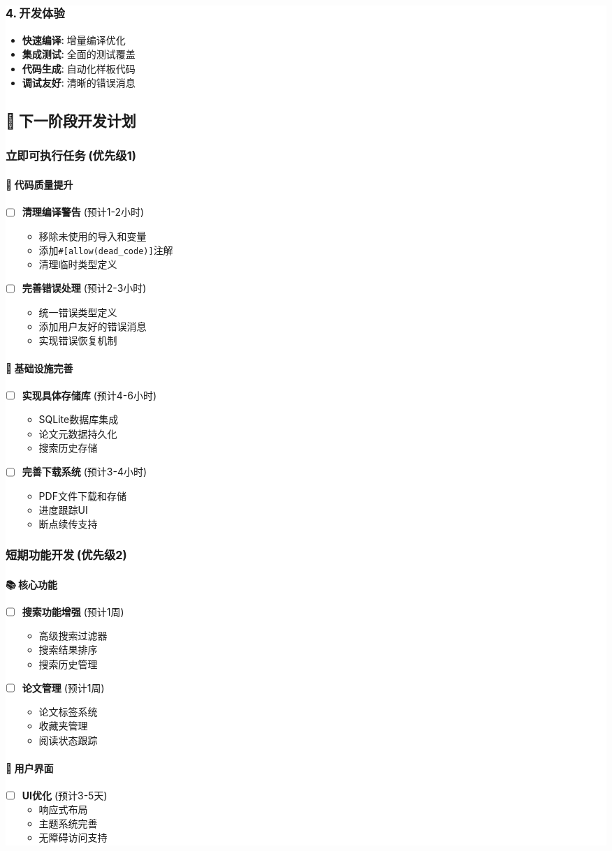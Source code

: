 ### 4. 开发体验
- **快速编译**: 增量编译优化
- **集成测试**: 全面的测试覆盖
- **代码生成**: 自动化样板代码
- **调试友好**: 清晰的错误消息

## 🎯 下一阶段开发计划

### 立即可执行任务 (优先级1)

#### 🧹 代码质量提升
- [ ] **清理编译警告** (预计1-2小时)
  - 移除未使用的导入和变量
  - 添加`#[allow(dead_code)]`注解
  - 清理临时类型定义

- [ ] **完善错误处理** (预计2-3小时)  
  - 统一错误类型定义
  - 添加用户友好的错误消息
  - 实现错误恢复机制

#### 🔧 基础设施完善
- [ ] **实现具体存储库** (预计4-6小时)
  - SQLite数据库集成
  - 论文元数据持久化
  - 搜索历史存储

- [ ] **完善下载系统** (预计3-4小时)
  - PDF文件下载和存储
  - 进度跟踪UI
  - 断点续传支持

### 短期功能开发 (优先级2)

#### 📚 核心功能
- [ ] **搜索功能增强** (预计1周)
  - 高级搜索过滤器
  - 搜索结果排序
  - 搜索历史管理

- [ ] **论文管理** (预计1周)
  - 论文标签系统
  - 收藏夹管理
  - 阅读状态跟踪

#### 🎨 用户界面
- [ ] **UI优化** (预计3-5天)
  - 响应式布局
  - 主题系统完善
  - 无障碍访问支持
